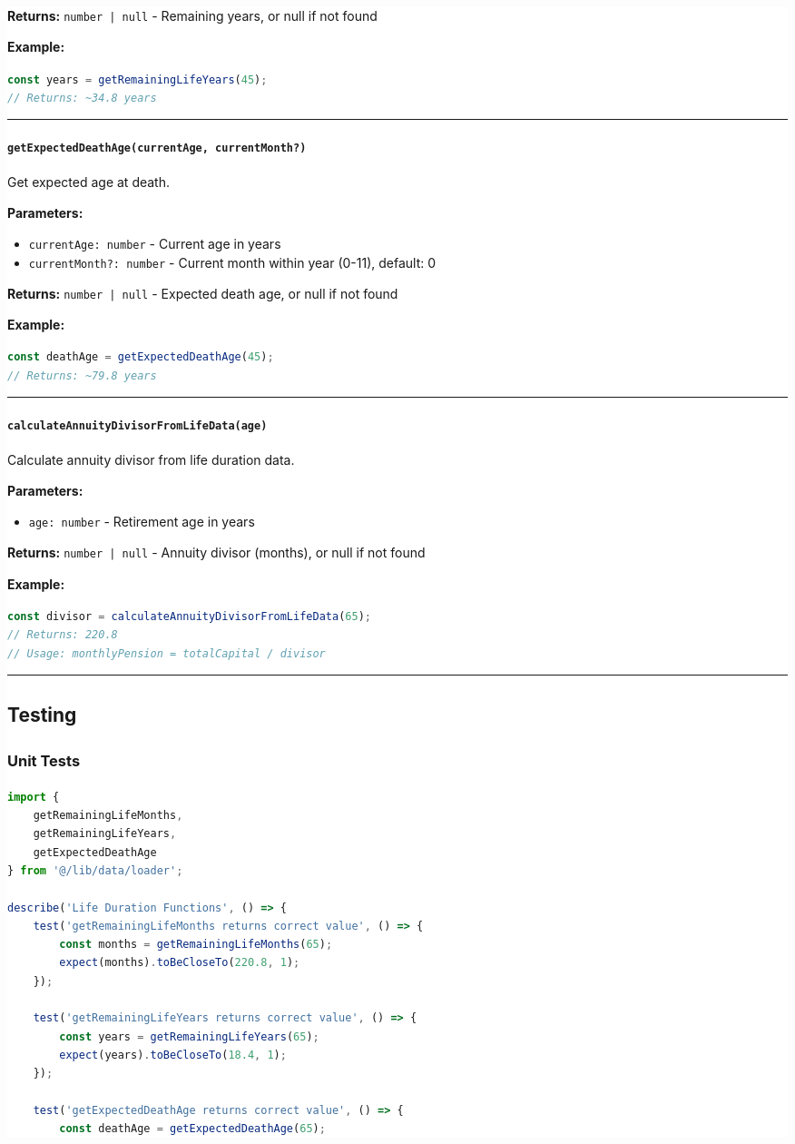 **Returns:** `number | null` - Remaining years, or null if not found

**Example:**
```typescript
const years = getRemainingLifeYears(45);
// Returns: ~34.8 years
```

---

#### `getExpectedDeathAge(currentAge, currentMonth?)`
Get expected age at death.

**Parameters:**
- `currentAge: number` - Current age in years
- `currentMonth?: number` - Current month within year (0-11), default: 0

**Returns:** `number | null` - Expected death age, or null if not found

**Example:**
```typescript
const deathAge = getExpectedDeathAge(45);
// Returns: ~79.8 years
```

---

#### `calculateAnnuityDivisorFromLifeData(age)`
Calculate annuity divisor from life duration data.

**Parameters:**
- `age: number` - Retirement age in years

**Returns:** `number | null` - Annuity divisor (months), or null if not found

**Example:**
```typescript
const divisor = calculateAnnuityDivisorFromLifeData(65);
// Returns: 220.8
// Usage: monthlyPension = totalCapital / divisor
```

---

## Testing

### Unit Tests

```typescript
import { 
    getRemainingLifeMonths, 
    getRemainingLifeYears,
    getExpectedDeathAge 
} from '@/lib/data/loader';

describe('Life Duration Functions', () => {
    test('getRemainingLifeMonths returns correct value', () => {
        const months = getRemainingLifeMonths(65);
        expect(months).toBeCloseTo(220.8, 1);
    });
    
    test('getRemainingLifeYears returns correct value', () => {
        const years = getRemainingLifeYears(65);
        expect(years).toBeCloseTo(18.4, 1);
    });
    
    test('getExpectedDeathAge returns correct value', () => {
        const deathAge = getExpectedDeathAge(65);
```